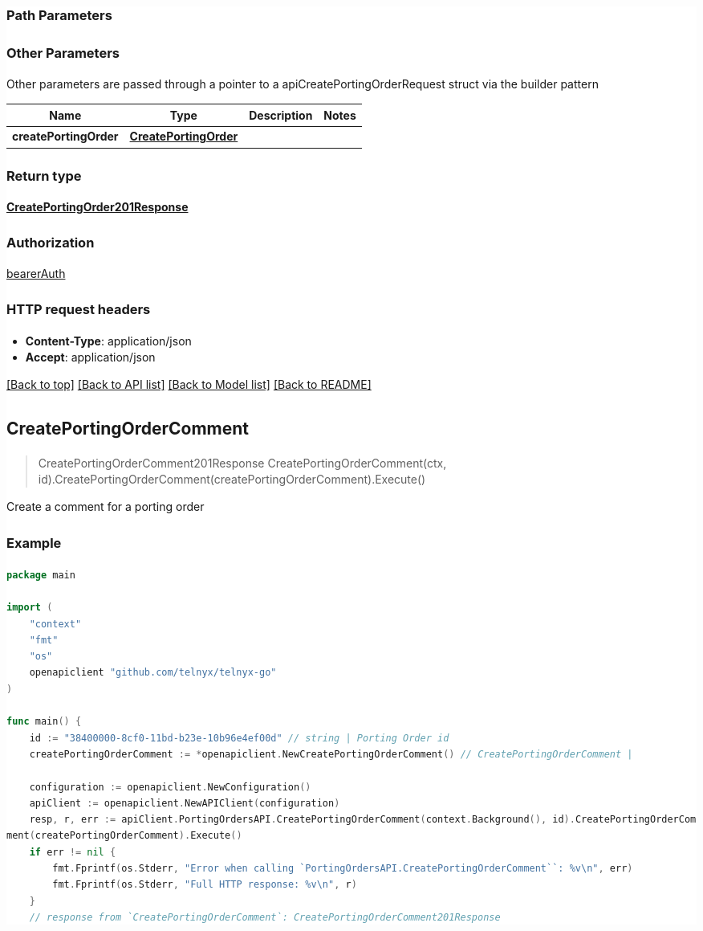 ### Path Parameters



### Other Parameters

Other parameters are passed through a pointer to a apiCreatePortingOrderRequest struct via the builder pattern


Name | Type | Description  | Notes
------------- | ------------- | ------------- | -------------
 **createPortingOrder** | [**CreatePortingOrder**](CreatePortingOrder.md) |  | 

### Return type

[**CreatePortingOrder201Response**](CreatePortingOrder201Response.md)

### Authorization

[bearerAuth](../README.md#bearerAuth)

### HTTP request headers

- **Content-Type**: application/json
- **Accept**: application/json

[[Back to top]](#) [[Back to API list]](../README.md#documentation-for-api-endpoints)
[[Back to Model list]](../README.md#documentation-for-models)
[[Back to README]](../README.md)


## CreatePortingOrderComment

> CreatePortingOrderComment201Response CreatePortingOrderComment(ctx, id).CreatePortingOrderComment(createPortingOrderComment).Execute()

Create a comment for a porting order



### Example

```go
package main

import (
	"context"
	"fmt"
	"os"
	openapiclient "github.com/telnyx/telnyx-go"
)

func main() {
	id := "38400000-8cf0-11bd-b23e-10b96e4ef00d" // string | Porting Order id
	createPortingOrderComment := *openapiclient.NewCreatePortingOrderComment() // CreatePortingOrderComment | 

	configuration := openapiclient.NewConfiguration()
	apiClient := openapiclient.NewAPIClient(configuration)
	resp, r, err := apiClient.PortingOrdersAPI.CreatePortingOrderComment(context.Background(), id).CreatePortingOrderComment(createPortingOrderComment).Execute()
	if err != nil {
		fmt.Fprintf(os.Stderr, "Error when calling `PortingOrdersAPI.CreatePortingOrderComment``: %v\n", err)
		fmt.Fprintf(os.Stderr, "Full HTTP response: %v\n", r)
	}
	// response from `CreatePortingOrderComment`: CreatePortingOrderComment201Response
```